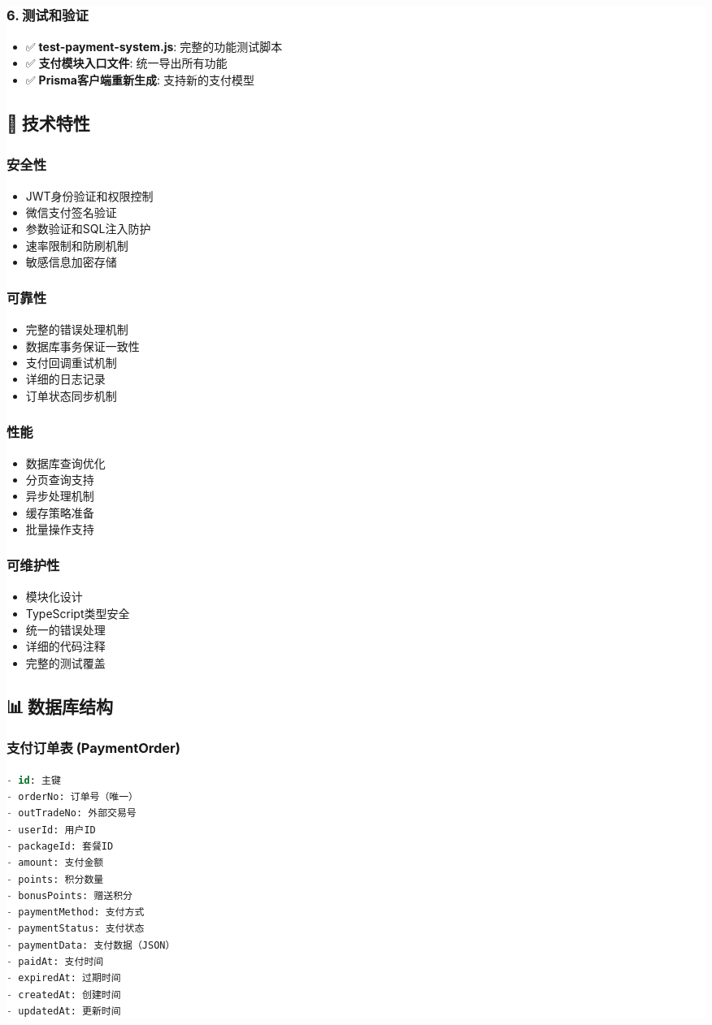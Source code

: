 ### 6. 测试和验证
- ✅ **test-payment-system.js**: 完整的功能测试脚本
- ✅ **支付模块入口文件**: 统一导出所有功能
- ✅ **Prisma客户端重新生成**: 支持新的支付模型

## 🔧 技术特性

### 安全性
- JWT身份验证和权限控制
- 微信支付签名验证
- 参数验证和SQL注入防护
- 速率限制和防刷机制
- 敏感信息加密存储

### 可靠性
- 完整的错误处理机制
- 数据库事务保证一致性
- 支付回调重试机制
- 详细的日志记录
- 订单状态同步机制

### 性能
- 数据库查询优化
- 分页查询支持
- 异步处理机制
- 缓存策略准备
- 批量操作支持

### 可维护性
- 模块化设计
- TypeScript类型安全
- 统一的错误处理
- 详细的代码注释
- 完整的测试覆盖

## 📊 数据库结构

### 支付订单表 (PaymentOrder)
```sql
- id: 主键
- orderNo: 订单号（唯一）
- outTradeNo: 外部交易号
- userId: 用户ID
- packageId: 套餐ID
- amount: 支付金额
- points: 积分数量
- bonusPoints: 赠送积分
- paymentMethod: 支付方式
- paymentStatus: 支付状态
- paymentData: 支付数据（JSON）
- paidAt: 支付时间
- expiredAt: 过期时间
- createdAt: 创建时间
- updatedAt: 更新时间
```
